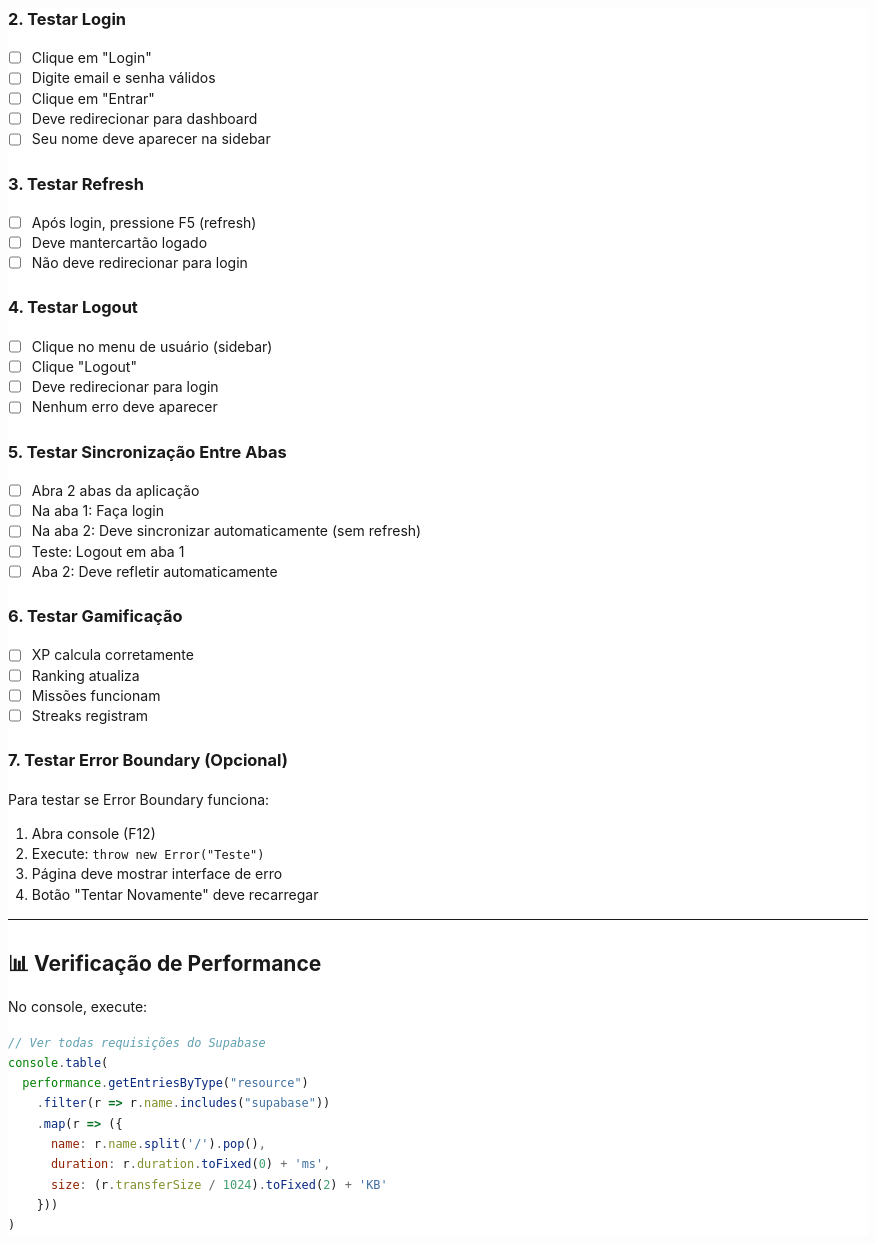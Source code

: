 ### 2. Testar Login
- [ ] Clique em "Login"
- [ ] Digite email e senha válidos
- [ ] Clique em "Entrar"
- [ ] Deve redirecionar para dashboard
- [ ] Seu nome deve aparecer na sidebar

### 3. Testar Refresh
- [ ] Após login, pressione F5 (refresh)
- [ ] Deve mantercartão logado
- [ ] Não deve redirecionar para login

### 4. Testar Logout
- [ ] Clique no menu de usuário (sidebar)
- [ ] Clique "Logout"
- [ ] Deve redirecionar para login
- [ ] Nenhum erro deve aparecer

### 5. Testar Sincronização Entre Abas
- [ ] Abra 2 abas da aplicação
- [ ] Na aba 1: Faça login
- [ ] Na aba 2: Deve sincronizar automaticamente (sem refresh)
- [ ] Teste: Logout em aba 1
- [ ] Aba 2: Deve refletir automaticamente

### 6. Testar Gamificação
- [ ] XP calcula corretamente
- [ ] Ranking atualiza
- [ ] Missões funcionam
- [ ] Streaks registram

### 7. Testar Error Boundary (Opcional)
Para testar se Error Boundary funciona:
1. Abra console (F12)
2. Execute: `throw new Error("Teste")`
3. Página deve mostrar interface de erro
4. Botão "Tentar Novamente" deve recarregar

---

## 📊 Verificação de Performance

No console, execute:
```javascript
// Ver todas requisições do Supabase
console.table(
  performance.getEntriesByType("resource")
    .filter(r => r.name.includes("supabase"))
    .map(r => ({
      name: r.name.split('/').pop(),
      duration: r.duration.toFixed(0) + 'ms',
      size: (r.transferSize / 1024).toFixed(2) + 'KB'
    }))
)
```
